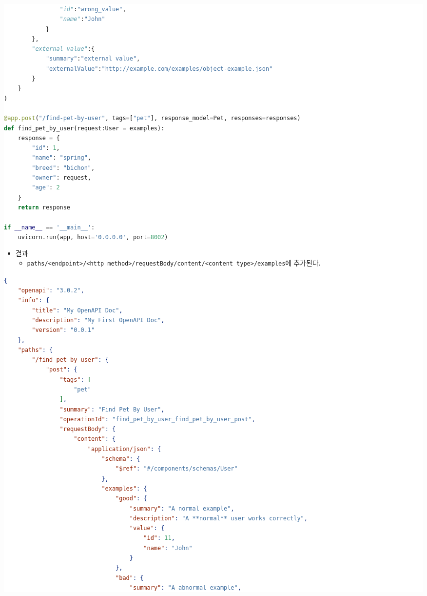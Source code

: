   ```python
                  "id":"wrong_value",
                  "name":"John"
              }
          },
          "external_value":{
              "summary":"external value",
              "externalValue":"http://example.com/examples/object-example.json"
          }
      }
  )
  
  @app.post("/find-pet-by-user", tags=["pet"], response_model=Pet, responses=responses)
  def find_pet_by_user(request:User = examples):
      response = {
          "id": 1,
          "name": "spring",
          "breed": "bichon",
          "owner": request,
          "age": 2
      }
      return response
  
  if __name__ == '__main__':
      uvicorn.run(app, host='0.0.0.0', port=8002)
  ```

  - 결과
    - `paths/<endpoint>/<http method>/requestBody/content/<content type>/examples`에 추가된다.

  ```json
  {
      "openapi": "3.0.2",
      "info": {
          "title": "My OpenAPI Doc",
          "description": "My First OpenAPI Doc",
          "version": "0.0.1"
      },
      "paths": {
          "/find-pet-by-user": {
              "post": {
                  "tags": [
                      "pet"
                  ],
                  "summary": "Find Pet By User",
                  "operationId": "find_pet_by_user_find_pet_by_user_post",
                  "requestBody": {
                      "content": {
                          "application/json": {
                              "schema": {
                                  "$ref": "#/components/schemas/User"
                              },
                              "examples": {
                                  "good": {
                                      "summary": "A normal example",
                                      "description": "A **normal** user works correctly",
                                      "value": {
                                          "id": 11,
                                          "name": "John"
                                      }
                                  },
                                  "bad": {
                                      "summary": "A abnormal example",
  ```